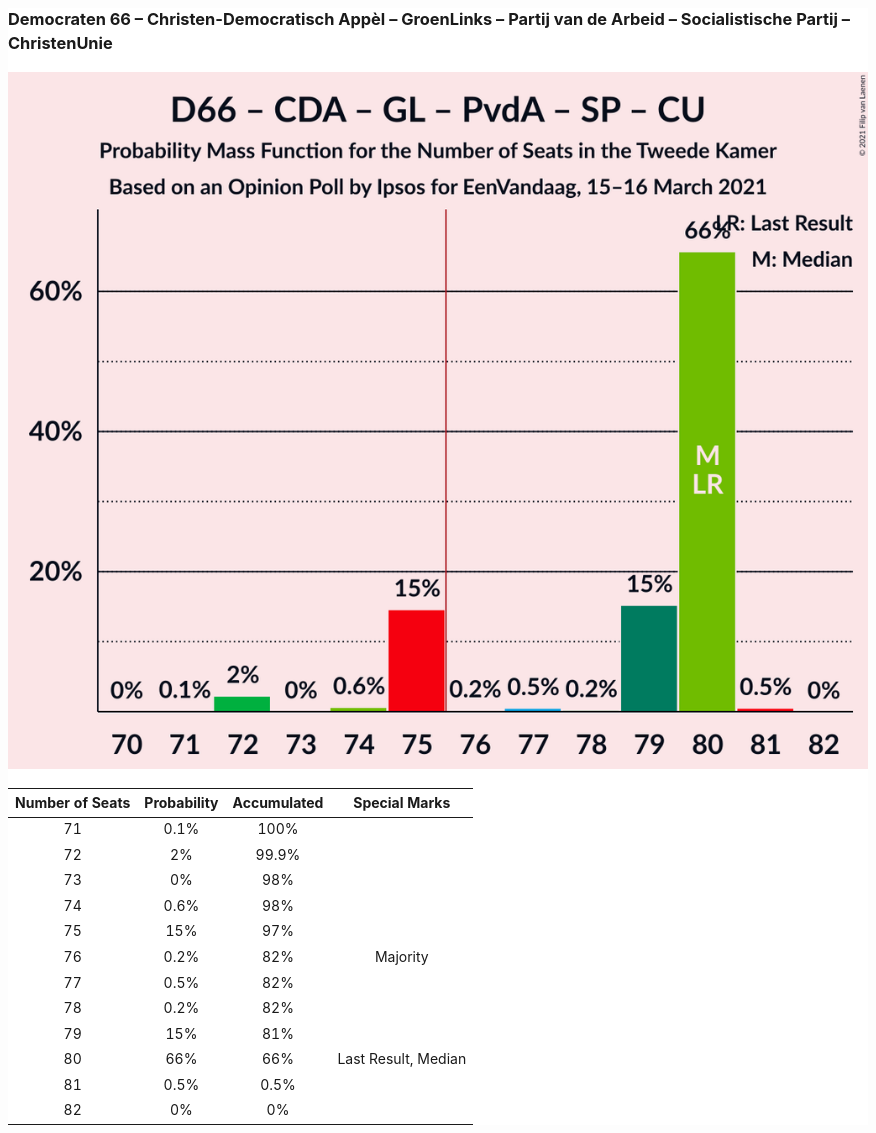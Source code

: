 ### Democraten 66 – Christen-Democratisch Appèl – GroenLinks – Partij van de Arbeid – Socialistische Partij – ChristenUnie

![Graph with seats probability mass function not yet produced](2021-03-16-Ipsos-coalitions-seats-pmf-d66–cda–gl–pvda–sp–cu.png "Seats Probability Mass Function")

| Number of Seats | Probability | Accumulated | Special Marks |
|:---------------:|:-----------:|:-----------:|:-------------:|
| 71 | 0.1% | 100% |  |
| 72 | 2% | 99.9% |  |
| 73 | 0% | 98% |  |
| 74 | 0.6% | 98% |  |
| 75 | 15% | 97% |  |
| 76 | 0.2% | 82% | Majority |
| 77 | 0.5% | 82% |  |
| 78 | 0.2% | 82% |  |
| 79 | 15% | 81% |  |
| 80 | 66% | 66% | Last Result, Median |
| 81 | 0.5% | 0.5% |  |
| 82 | 0% | 0% |  |
